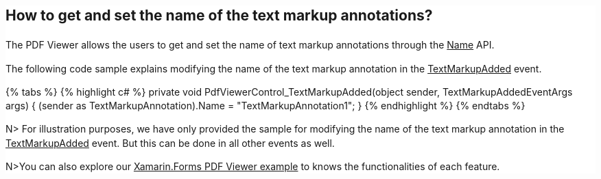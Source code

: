 ## How to get and set the name of the text markup annotations?

The PDF Viewer allows the users to get and set the name of text markup annotations through the [Name](https://help.syncfusion.com/cr/xamarin/Syncfusion.SfPdfViewer.XForms.IAnnotation.html#Syncfusion_SfPdfViewer_XForms_IAnnotation_Name) API.

The following code sample explains modifying the name of the text markup annotation in the [TextMarkupAdded](https://help.syncfusion.com/cr/xamarin/Syncfusion.SfPdfViewer.XForms.SfPdfViewer.html#Syncfusion_SfPdfViewer_XForms_SfPdfViewer_TextMarkupAdded) event.

{% tabs %}
{% highlight c# %}
private void PdfViewerControl_TextMarkupAdded(object sender, TextMarkupAddedEventArgs args)
{
   (sender as TextMarkupAnnotation).Name = "TextMarkupAnnotation1";
}
{% endhighlight %}
{% endtabs %}

N> For illustration purposes, we have only provided the sample for modifying the name of the text markup annotation in the [TextMarkupAdded](https://help.syncfusion.com/cr/xamarin/Syncfusion.SfPdfViewer.XForms.SfPdfViewer.html#Syncfusion_SfPdfViewer_XForms_SfPdfViewer_TextMarkupAdded) event. But this can be done in all other events as well. 

N>You can also explore our [Xamarin.Forms PDF Viewer example](https://github.com/syncfusion/xamarin-demos/tree/master/Forms/PdfViewer) to knows the functionalities of each feature.
